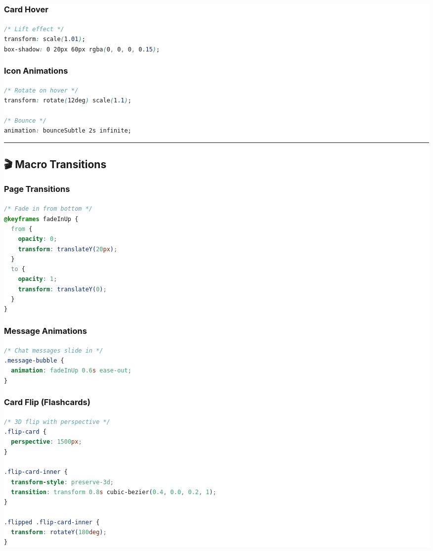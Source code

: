 ### Card Hover
```css
/* Lift effect */
transform: scale(1.01);
box-shadow: 0 20px 60px rgba(0, 0, 0, 0.15);
```

### Icon Animations
```css
/* Rotate on hover */
transform: rotate(12deg) scale(1.1);

/* Bounce */
animation: bounceSubtle 2s infinite;
```

---

## 🎬 Macro Transitions

### Page Transitions
```css
/* Fade in from bottom */
@keyframes fadeInUp {
  from {
    opacity: 0;
    transform: translateY(20px);
  }
  to {
    opacity: 1;
    transform: translateY(0);
  }
}
```

### Message Animations
```css
/* Chat messages slide in */
.message-bubble {
  animation: fadeInUp 0.6s ease-out;
}
```

### Card Flip (Flashcards)
```css
/* 3D flip with perspective */
.flip-card {
  perspective: 1500px;
}

.flip-card-inner {
  transform-style: preserve-3d;
  transition: transform 0.8s cubic-bezier(0.4, 0.0, 0.2, 1);
}

.flipped .flip-card-inner {
  transform: rotateY(180deg);
}
```

